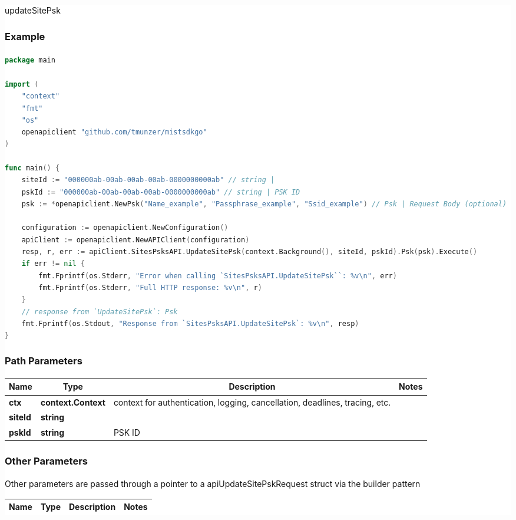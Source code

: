 updateSitePsk



### Example

```go
package main

import (
	"context"
	"fmt"
	"os"
	openapiclient "github.com/tmunzer/mistsdkgo"
)

func main() {
	siteId := "000000ab-00ab-00ab-00ab-0000000000ab" // string | 
	pskId := "000000ab-00ab-00ab-00ab-0000000000ab" // string | PSK ID
	psk := *openapiclient.NewPsk("Name_example", "Passphrase_example", "Ssid_example") // Psk | Request Body (optional)

	configuration := openapiclient.NewConfiguration()
	apiClient := openapiclient.NewAPIClient(configuration)
	resp, r, err := apiClient.SitesPsksAPI.UpdateSitePsk(context.Background(), siteId, pskId).Psk(psk).Execute()
	if err != nil {
		fmt.Fprintf(os.Stderr, "Error when calling `SitesPsksAPI.UpdateSitePsk``: %v\n", err)
		fmt.Fprintf(os.Stderr, "Full HTTP response: %v\n", r)
	}
	// response from `UpdateSitePsk`: Psk
	fmt.Fprintf(os.Stdout, "Response from `SitesPsksAPI.UpdateSitePsk`: %v\n", resp)
}
```

### Path Parameters


Name | Type | Description  | Notes
------------- | ------------- | ------------- | -------------
**ctx** | **context.Context** | context for authentication, logging, cancellation, deadlines, tracing, etc.
**siteId** | **string** |  | 
**pskId** | **string** | PSK ID | 

### Other Parameters

Other parameters are passed through a pointer to a apiUpdateSitePskRequest struct via the builder pattern


Name | Type | Description  | Notes
------------- | ------------- | ------------- | -------------

